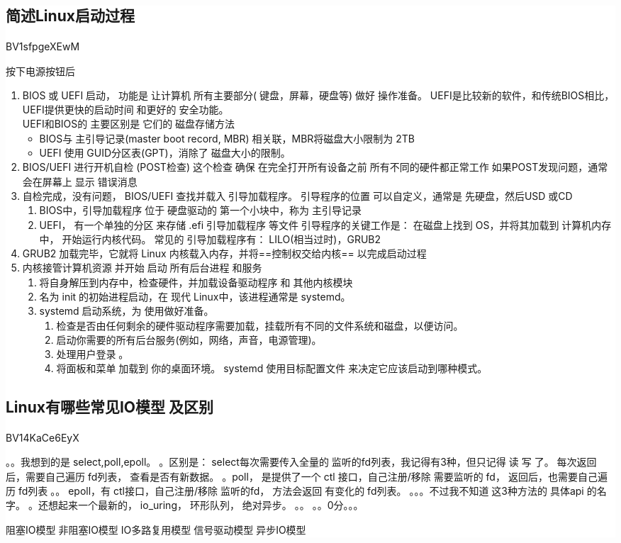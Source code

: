 


## 简述Linux启动过程

BV1sfpgeXEwM

按下电源按钮后
1. BIOS 或 UEFI 启动，
   功能是 让计算机 所有主要部分( 键盘，屏幕，硬盘等) 做好 操作准备。 
   UEFI是比较新的软件，和传统BIOS相比，UEFI提供更快的启动时间 和更好的 安全功能。  
   UEFI和BIOS的 主要区别是 它们的 磁盘存储方法
   - BIOS与 主引导记录(master boot record, MBR) 相关联，MBR将磁盘大小限制为 2TB
   - UEFI 使用 GUID分区表(GPT)，消除了 磁盘大小的限制。
2. BIOS/UEFI 进行开机自检 (POST检查)
   这个检查 确保 在完全打开所有设备之前 所有不同的硬件都正常工作
   如果POST发现问题，通常会在屏幕上 显示 错误消息
3. 自检完成，没有问题， BIOS/UEFI 查找并载入 引导加载程序。 引导程序的位置 可以自定义，通常是 先硬盘，然后USD 或CD
   1. BIOS中，引导加载程序 位于 硬盘驱动的 第一个小块中，称为 主引导记录
   2. UEFI， 有一个单独的分区 来存储 .efi 引导加载程序 等文件
   引导程序的关键工作是： 在磁盘上找到 OS，并将其加载到 计算机内存中， 开始运行内核代码。
   常见的 引导加载程序有： LILO(相当过时)，GRUB2
4. GRUB2 加载完毕，它就将 Linux 内核载入内存，并将==控制权交给内核== 以完成启动过程
5. 内核接管计算机资源 并开始 启动 所有后台进程 和服务
   1. 将自身解压到内存中，检查硬件，并加载设备驱动程序 和 其他内核模块
   2. 名为 init 的初始进程启动，在 现代 Linux中，该进程通常是 systemd。
   3. systemd 启动系统，为 使用做好准备。
      1. 检查是否由任何剩余的硬件驱动程序需要加载，挂载所有不同的文件系统和磁盘，以便访问。 
      2. 启动你需要的所有后台服务(例如，网络，声音，电源管理)。 
      3. 处理用户登录 。
      4. 将面板和菜单 加载到 你的桌面环境。
      systemd 使用目标配置文件 来决定它应该启动到哪种模式。




## Linux有哪些常见IO模型 及区别

BV14KaCe6EyX


。。我想到的是 select,poll,epoll。
。区别是： select每次需要传入全量的 监听的fd列表，我记得有3种，但只记得 读 写 了。  每次返回后，需要自己遍历 fd列表， 查看是否有新数据。
。poll， 是提供了一个 ctl 接口，自己注册/移除 需要监听的 fd，  返回后，也需要自己遍历 fd列表
。。 epoll，有 ctl接口，自己注册/移除 监听的fd，  方法会返回 有变化的 fd列表。
。。。不过我不知道 这3种方法的 具体api 的名字。
。还想起来一个最新的，  io_uring， 环形队列， 绝对异步。
。。
。。0分。。。


阻塞IO模型
非阻塞IO模型
IO多路复用模型
信号驱动模型
异步IO模型
